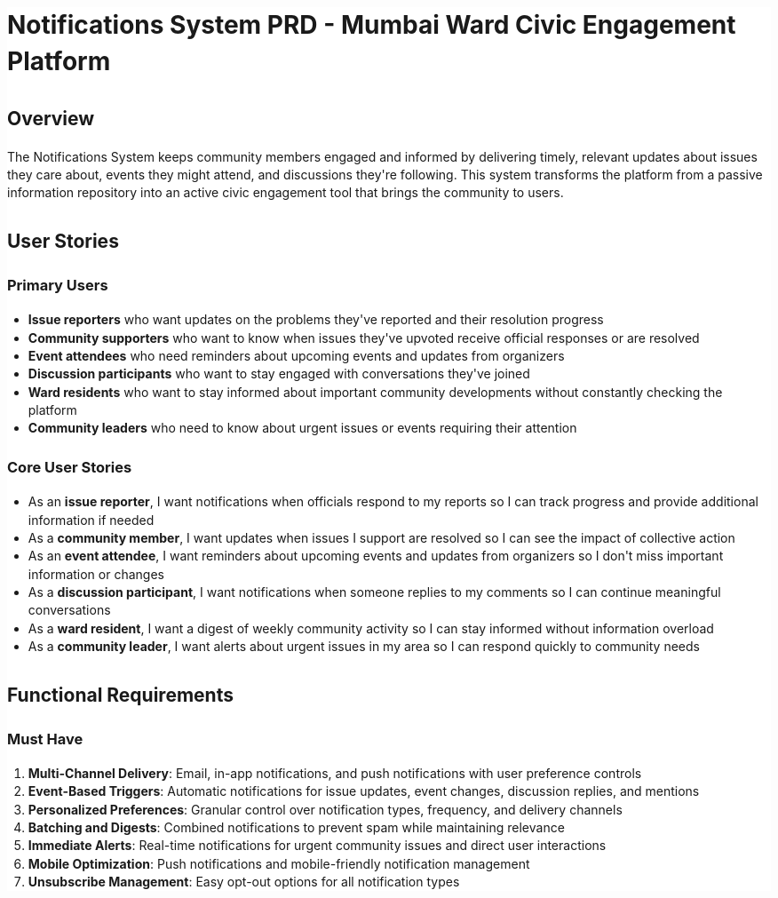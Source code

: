 # Notifications System PRD - Mumbai Ward Civic Engagement Platform

## Overview

The Notifications System keeps community members engaged and informed by delivering timely, relevant updates about issues they care about, events they might attend, and discussions they're following. This system transforms the platform from a passive information repository into an active civic engagement tool that brings the community to users.

## User Stories

### Primary Users
- **Issue reporters** who want updates on the problems they've reported and their resolution progress
- **Community supporters** who want to know when issues they've upvoted receive official responses or are resolved
- **Event attendees** who need reminders about upcoming events and updates from organizers
- **Discussion participants** who want to stay engaged with conversations they've joined
- **Ward residents** who want to stay informed about important community developments without constantly checking the platform
- **Community leaders** who need to know about urgent issues or events requiring their attention

### Core User Stories
- As an **issue reporter**, I want notifications when officials respond to my reports so I can track progress and provide additional information if needed
- As a **community member**, I want updates when issues I support are resolved so I can see the impact of collective action
- As an **event attendee**, I want reminders about upcoming events and updates from organizers so I don't miss important information or changes
- As a **discussion participant**, I want notifications when someone replies to my comments so I can continue meaningful conversations
- As a **ward resident**, I want a digest of weekly community activity so I can stay informed without information overload
- As a **community leader**, I want alerts about urgent issues in my area so I can respond quickly to community needs

## Functional Requirements

### Must Have
1. **Multi-Channel Delivery**: Email, in-app notifications, and push notifications with user preference controls
2. **Event-Based Triggers**: Automatic notifications for issue updates, event changes, discussion replies, and mentions
3. **Personalized Preferences**: Granular control over notification types, frequency, and delivery channels
4. **Batching and Digests**: Combined notifications to prevent spam while maintaining relevance
5. **Immediate Alerts**: Real-time notifications for urgent community issues and direct user interactions
6. **Mobile Optimization**: Push notifications and mobile-friendly notification management
7. **Unsubscribe Management**: Easy opt-out options for all notification types

